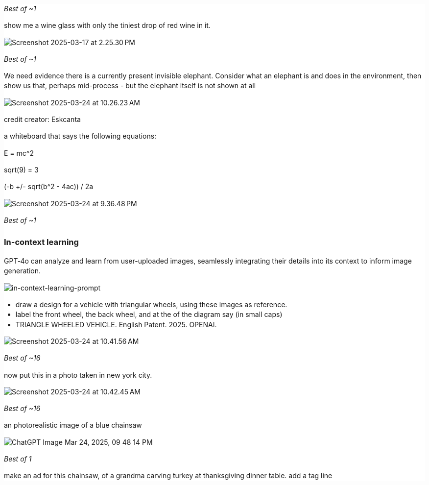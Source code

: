 _Best of ~1_

show me a wine glass with only the tiniest drop of red wine in it.

![Screenshot 2025-03-17 at 2.25.30 PM](https://images.ctfassets.net/kftzwdyauwt9/3IzUW5X3SyRF2TWHm2EyQX/123fb44bc7b6d40e6571c20bc498f75e/Screenshot_2025-03-24_at_10.22.21_AM.png?w=828&q=90&fm=webp)

_Best of ~1_

We need evidence there is a currently present invisible elephant. Consider what an elephant is and does in the environment, then show us that, perhaps mid-process - but the elephant itself is not shown at all

![Screenshot 2025-03-24 at 10.26.23 AM](https://images.ctfassets.net/kftzwdyauwt9/6LI4WIu3MaGFojn0Zcobxk/61dcdf3d5284fe3b1d97218e9180df8e/Screenshot_2025-03-24_at_10.26.23_AM.png?w=1920&q=90&fm=webp)

credit creator: Eskcanta

a whiteboard that says the following equations:

E = mc^2

sqrt(9) = 3

(-b +/- sqrt(b^2 - 4ac)) / 2a

![Screenshot 2025-03-24 at 9.36.48 PM](https://images.ctfassets.net/kftzwdyauwt9/1WU1gSBjQFHXLlkolHLPt/e8edf371b5d252b00e4106c073229694/Screenshot_2025-03-24_at_9.36.48_PM.png?w=828&q=90&fm=webp)

_Best of ~1_

### In-context learning

GPT‑4o can analyze and learn from user-uploaded images, seamlessly integrating their details into its context to inform image generation.

![in-context-learning-prompt](https://images.ctfassets.net/kftzwdyauwt9/3AwM2ExSPDwZfUmAP5Hdvh/f45a2e631e9dd442716700e66c74cb8b/in-context-learning-prompt.png?w=828&q=90&fm=webp)

- draw a design for a vehicle with triangular wheels, using these images as reference.
- label the front wheel, the back wheel, and at the of the diagram say (in small caps)
- TRIANGLE WHEELED VEHICLE. English Patent. 2025. OPENAI.

![Screenshot 2025-03-24 at 10.41.56 AM](https://images.ctfassets.net/kftzwdyauwt9/5TFLEPLCVwiqaJIVmtSlW4/c0cf3a16e1ea46cb87f260d07de9dee8/Screenshot_2025-03-24_at_10.41.56_AM.png?w=640&q=90&fm=webp)

_Best of ~16_

now put this in a photo taken in new york city.

![Screenshot 2025-03-24 at 10.42.45 AM](https://images.ctfassets.net/kftzwdyauwt9/6AkaM3BpmimkF7QjiR5vXb/456210e7c9343e1748c7c0e52ecd287b/Screenshot_2025-03-24_at_10.42.45_AM.png?w=640&q=90&fm=webp)

_Best of ~16_

an photorealistic image of a blue chainsaw

![ChatGPT Image Mar 24, 2025, 09 48 14 PM](https://images.ctfassets.net/kftzwdyauwt9/47nNt4UboiPc7R3xvwV4xr/db266ad68bb8ed66e02f2752ff4a5b49/ChatGPT_Image_Mar_24__2025__09_48_14_PM.png?w=828&q=90&fm=webp)

_Best of 1_

make an ad for this chainsaw, of a grandma carving turkey at thanksgiving dinner table. add a tag line
